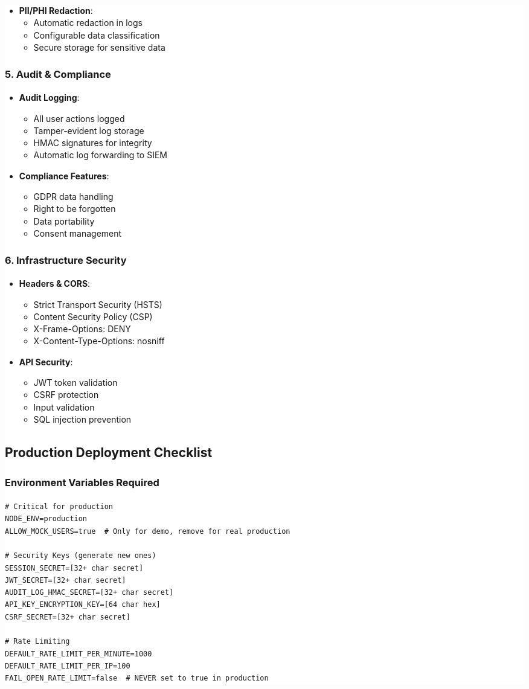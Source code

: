 - **PII/PHI Redaction**:
  - Automatic redaction in logs
  - Configurable data classification
  - Secure storage for sensitive data

### 5. Audit & Compliance
- **Audit Logging**:
  - All user actions logged
  - Tamper-evident log storage
  - HMAC signatures for integrity
  - Automatic log forwarding to SIEM

- **Compliance Features**:
  - GDPR data handling
  - Right to be forgotten
  - Data portability
  - Consent management

### 6. Infrastructure Security
- **Headers & CORS**:
  - Strict Transport Security (HSTS)
  - Content Security Policy (CSP)
  - X-Frame-Options: DENY
  - X-Content-Type-Options: nosniff

- **API Security**:
  - JWT token validation
  - CSRF protection
  - Input validation
  - SQL injection prevention

## Production Deployment Checklist

### Environment Variables Required
```env
# Critical for production
NODE_ENV=production
ALLOW_MOCK_USERS=true  # Only for demo, remove for real production

# Security Keys (generate new ones)
SESSION_SECRET=[32+ char secret]
JWT_SECRET=[32+ char secret]
AUDIT_LOG_HMAC_SECRET=[32+ char secret]
API_KEY_ENCRYPTION_KEY=[64 char hex]
CSRF_SECRET=[32+ char secret]

# Rate Limiting
DEFAULT_RATE_LIMIT_PER_MINUTE=1000
DEFAULT_RATE_LIMIT_PER_IP=100
FAIL_OPEN_RATE_LIMIT=false  # NEVER set to true in production
```
